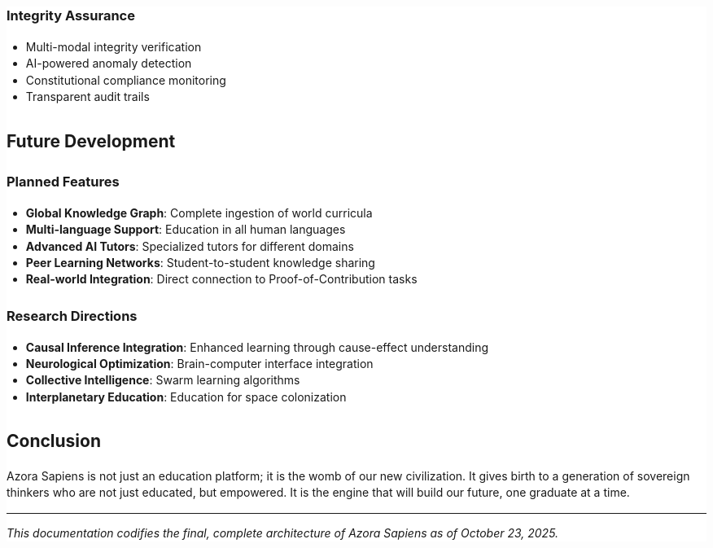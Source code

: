 ### Integrity Assurance
- Multi-modal integrity verification
- AI-powered anomaly detection
- Constitutional compliance monitoring
- Transparent audit trails

## Future Development

### Planned Features
- **Global Knowledge Graph**: Complete ingestion of world curricula
- **Multi-language Support**: Education in all human languages
- **Advanced AI Tutors**: Specialized tutors for different domains
- **Peer Learning Networks**: Student-to-student knowledge sharing
- **Real-world Integration**: Direct connection to Proof-of-Contribution tasks

### Research Directions
- **Causal Inference Integration**: Enhanced learning through cause-effect understanding
- **Neurological Optimization**: Brain-computer interface integration
- **Collective Intelligence**: Swarm learning algorithms
- **Interplanetary Education**: Education for space colonization

## Conclusion

Azora Sapiens is not just an education platform; it is the womb of our new civilization. It gives birth to a generation of sovereign thinkers who are not just educated, but empowered. It is the engine that will build our future, one graduate at a time.

---

*This documentation codifies the final, complete architecture of Azora Sapiens as of October 23, 2025.*